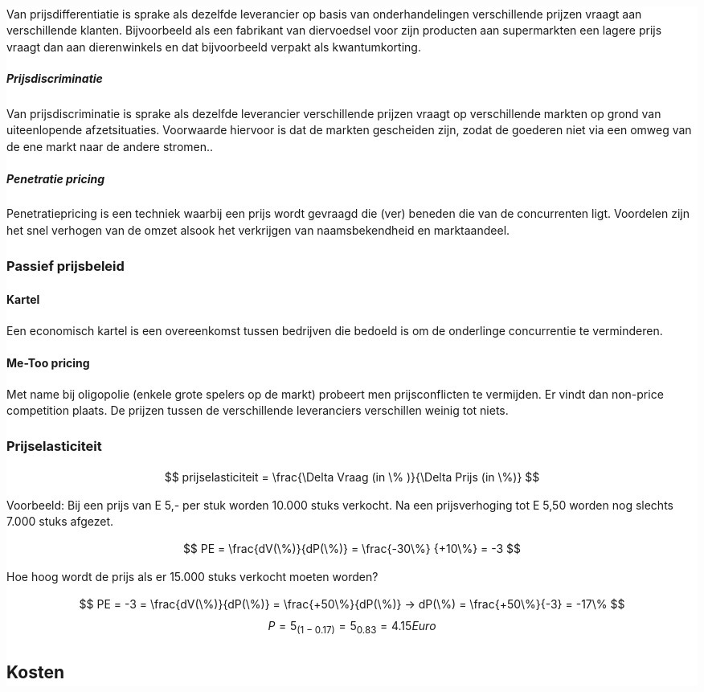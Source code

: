 Van prijsdifferentiatie is sprake als dezelfde leverancier op basis van onderhandelingen verschillende prijzen vraagt aan verschillende klanten. Bijvoorbeeld als een fabrikant van diervoedsel voor zijn producten aan supermarkten een lagere prijs vraagt dan aan dierenwinkels en dat bijvoorbeeld verpakt als kwantumkorting.

##### Prijsdiscriminatie

Van prijsdiscriminatie is sprake als dezelfde leverancier verschillende prijzen vraagt op verschillende markten op grond van uiteenlopende afzetsituaties. Voorwaarde hiervoor is dat de markten gescheiden zijn, zodat de goederen niet via een omweg van de ene markt naar de andere stromen..

##### Penetratie pricing

Penetratiepricing is een techniek waarbij een prijs wordt gevraagd die (ver) beneden die van de concurrenten ligt. Voordelen zijn het snel verhogen van de omzet alsook het verkrijgen van naamsbekendheid en marktaandeel.

### Passief prijsbeleid

#### Kartel

Een economisch kartel is een overeenkomst tussen bedrijven die bedoeld is om de onderlinge concurrentie te verminderen.

#### Me-Too pricing

Met name bij oligopolie (enkele grote spelers op de markt) probeert men prijsconflicten te vermijden. Er vindt dan non-price competition plaats. De prijzen tussen de verschillende leveranciers verschillen weinig tot niets.

### Prijselasticiteit

$$
prijselasticiteit = \frac{\Delta Vraag (in \% )}{\Delta Prijs (in \%)}
$$

Voorbeeld:
Bij een prijs van E 5,- per stuk worden 10.000 stuks verkocht. Na een prijsverhoging tot E 5,50 worden nog slechts 7.000 stuks afgezet.

$$
PE = \frac{dV(\%)}{dP(\%)} = \frac{-30\%} {+10\%} = -3
$$

Hoe hoog wordt de prijs als er 15.000 stuks verkocht moeten worden?

$$
PE = -3 = \frac{dV(\%)}{dP(\%)} = \frac{+50\%}{dP(\%)} -> dP(\%) = \frac{+50\%}{-3} = -17\%
$$
$$
P = 5 _ (1-0.17) = 5 _ 0.83 = 4.15 Euro
$$

## Kosten
